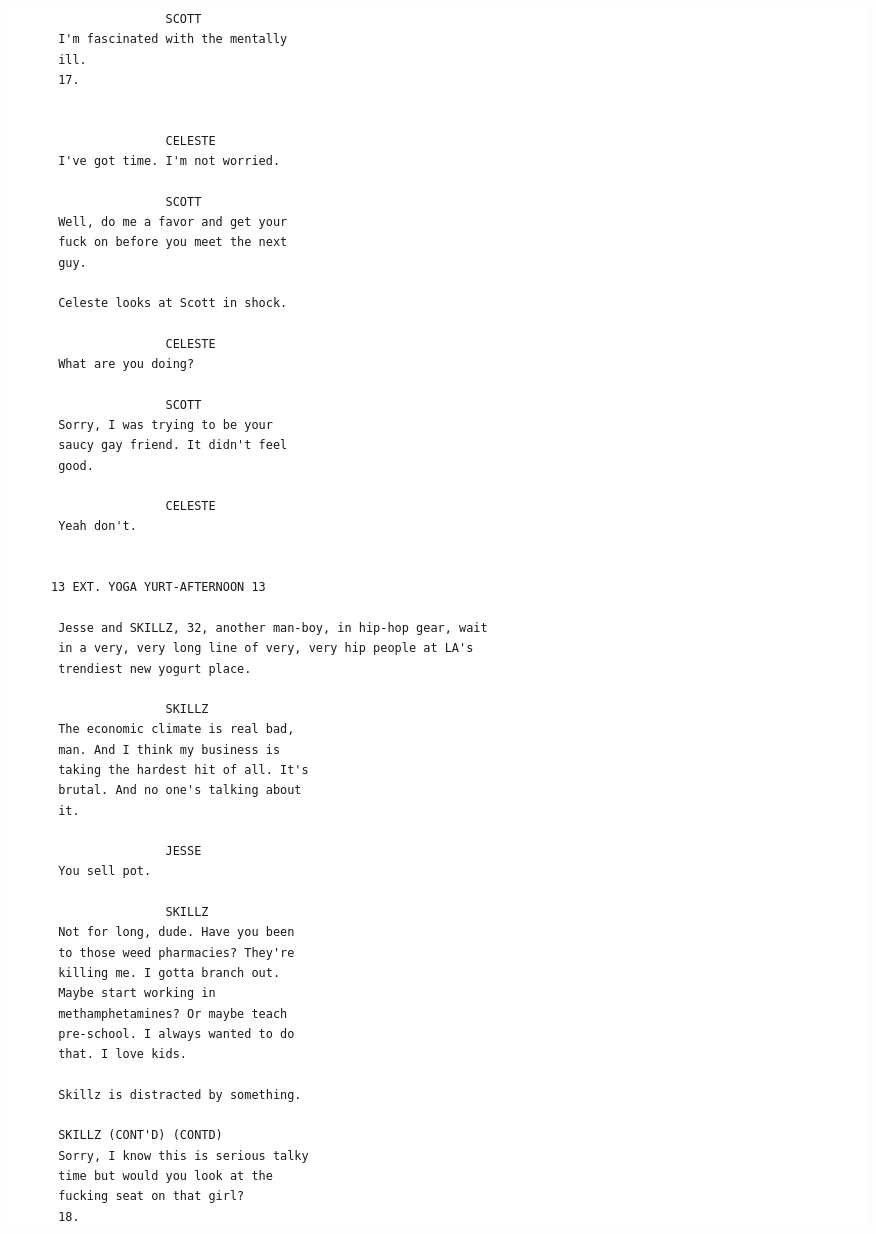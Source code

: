                           SCOTT
           I'm fascinated with the mentally
           ill.
           17.
                         
                         
                          CELESTE
           I've got time. I'm not worried.
                         
                          SCOTT
           Well, do me a favor and get your
           fuck on before you meet the next
           guy.
                         
           Celeste looks at Scott in shock.
                         
                          CELESTE
           What are you doing?
                         
                          SCOTT
           Sorry, I was trying to be your
           saucy gay friend. It didn't feel
           good.
                         
                          CELESTE
           Yeah don't.
                         
                         
          13 EXT. YOGA YURT-AFTERNOON 13
                         
           Jesse and SKILLZ, 32, another man-boy, in hip-hop gear, wait
           in a very, very long line of very, very hip people at LA's
           trendiest new yogurt place.
                         
                          SKILLZ
           The economic climate is real bad,
           man. And I think my business is
           taking the hardest hit of all. It's
           brutal. And no one's talking about
           it.
                         
                          JESSE
           You sell pot.
                         
                          SKILLZ
           Not for long, dude. Have you been
           to those weed pharmacies? They're
           killing me. I gotta branch out.
           Maybe start working in
           methamphetamines? Or maybe teach
           pre-school. I always wanted to do
           that. I love kids.
                         
           Skillz is distracted by something.
                         
           SKILLZ (CONT'D) (CONTD)
           Sorry, I know this is serious talky
           time but would you look at the
           fucking seat on that girl?
           18.
                         